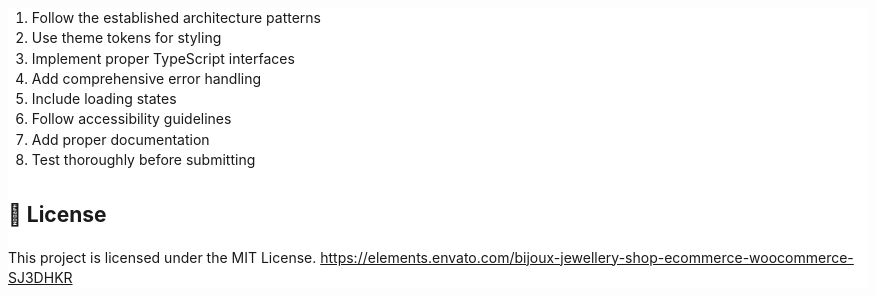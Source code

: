 1. Follow the established architecture patterns
2. Use theme tokens for styling
3. Implement proper TypeScript interfaces
4. Add comprehensive error handling
5. Include loading states
6. Follow accessibility guidelines
7. Add proper documentation
8. Test thoroughly before submitting

## 📄 License

This project is licensed under the MIT License.
https://elements.envato.com/bijoux-jewellery-shop-ecommerce-woocommerce-SJ3DHKR